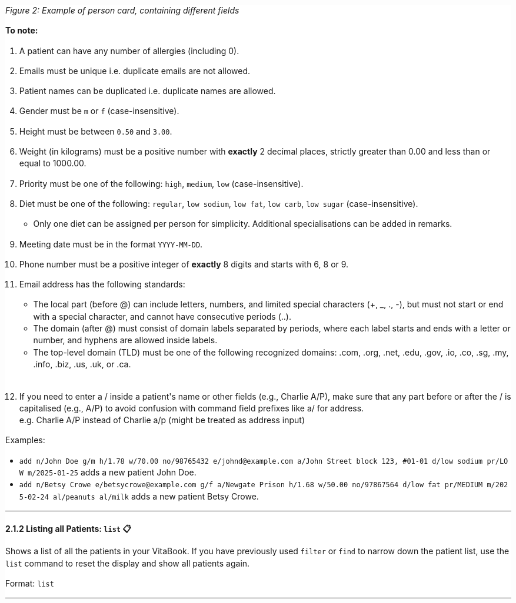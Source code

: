 *Figure 2: Example of person card, containing different fields*<br>

<box type="tip" seamless>

**To note:**
1. A patient can have any number of allergies (including 0).

2. Emails must be unique i.e. duplicate emails are not allowed.

3. Patient names can be duplicated i.e. duplicate names are allowed.

4. Gender must be `m` or `f` (case-insensitive).

5. Height must be between `0.50` and `3.00`.

6. Weight (in kilograms) must be a positive number with **exactly** 2 decimal places, strictly greater than 0.00 and less than or equal to 1000.00.

7. Priority must be one of the following: `high`, `medium`, `low` (case-insensitive).

8. Diet must be one of the following: `regular`, `low sodium`, `low fat`, `low carb`, `low sugar` (case-insensitive).
   * Only one diet can be assigned per person for simplicity. Additional specialisations can be added in remarks.

9. Meeting date must be in the format `YYYY-MM-DD`.

10. Phone number must be a positive integer of **exactly** 8 digits and starts with 6, 8 or 9.

11. Email address has the following standards:
    * The local part (before @) can include letters, numbers, and limited special characters (+, _, ., -), but must not start or end with a special character, and cannot have consecutive periods (..). 
    * The domain (after @) must consist of domain labels separated by periods, where each label starts and ends with a letter or number, and hyphens are allowed inside labels. 
    * The top-level domain (TLD) must be one of the following recognized domains: .com, .org, .net, .edu, .gov, .io, .co, .sg, .my, .info, .biz, .us, .uk, or .ca.

    <br>
12. If you need to enter a / inside a patient's name or other fields (e.g., Charlie A/P),
    make sure that any part before or after the / is capitalised (e.g., A/P) to avoid confusion with command field prefixes like a/ for address.
    <br> e.g. Charlie A/P instead of Charlie a/p (might be treated as address input)
</box>

Examples:
* `add n/John Doe g/m h/1.78 w/70.00 no/98765432 e/johnd@example.com a/John Street block 123, #01-01 d/low sodium pr/LOW m/2025-01-25` adds a new patient John Doe.
* `add n/Betsy Crowe e/betsycrowe@example.com g/f a/Newgate Prison h/1.68 w/50.00 no/97867564 d/low fat pr/MEDIUM m/2025-02-24 al/peanuts al/milk` adds a new patient Betsy Crowe.

---

#### 2.1.2 Listing all Patients: `list` 📋

Shows a list of all the patients in your VitaBook.
If you have previously used `filter` or `find` to narrow down the patient list, use the `list` command to reset the display and show all patients again.

Format: `list`

---